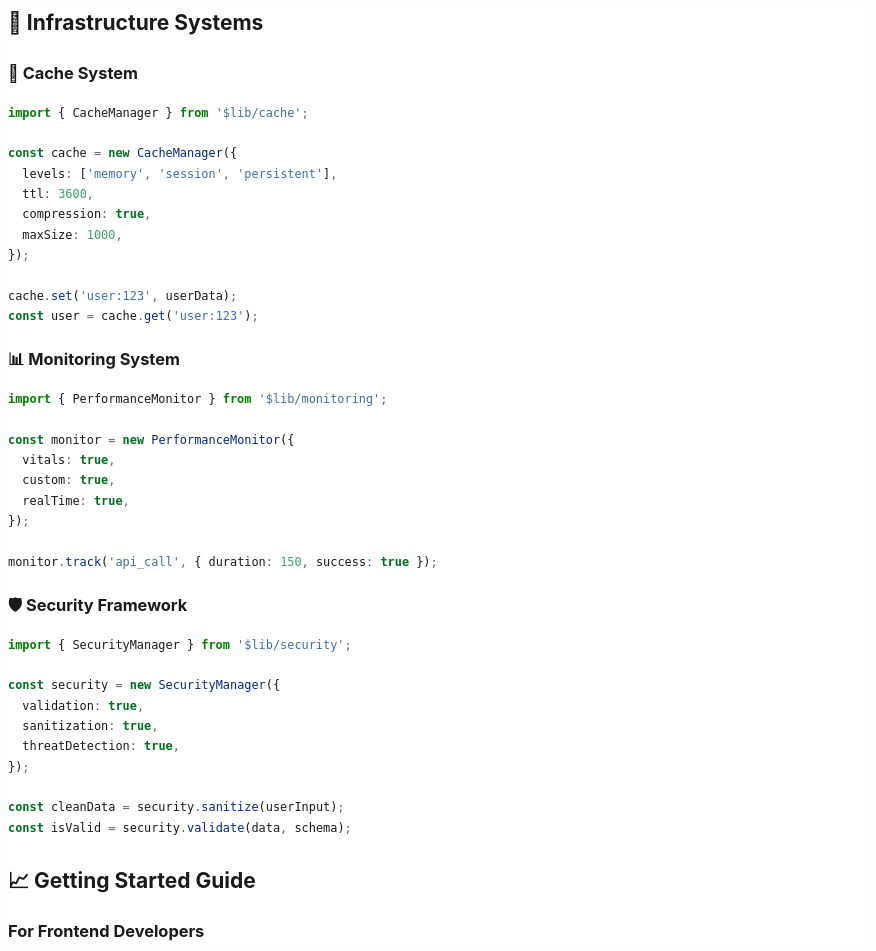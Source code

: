 ## 🔧 Infrastructure Systems

### 🚀 **Cache System**

```typescript
import { CacheManager } from '$lib/cache';

const cache = new CacheManager({
  levels: ['memory', 'session', 'persistent'],
  ttl: 3600,
  compression: true,
  maxSize: 1000,
});

cache.set('user:123', userData);
const user = cache.get('user:123');
```

### 📊 **Monitoring System**

```typescript
import { PerformanceMonitor } from '$lib/monitoring';

const monitor = new PerformanceMonitor({
  vitals: true,
  custom: true,
  realTime: true,
});

monitor.track('api_call', { duration: 150, success: true });
```

### 🛡️ **Security Framework**

```typescript
import { SecurityManager } from '$lib/security';

const security = new SecurityManager({
  validation: true,
  sanitization: true,
  threatDetection: true,
});

const cleanData = security.sanitize(userInput);
const isValid = security.validate(data, schema);
```

## 📈 Getting Started Guide

### **For Frontend Developers**
